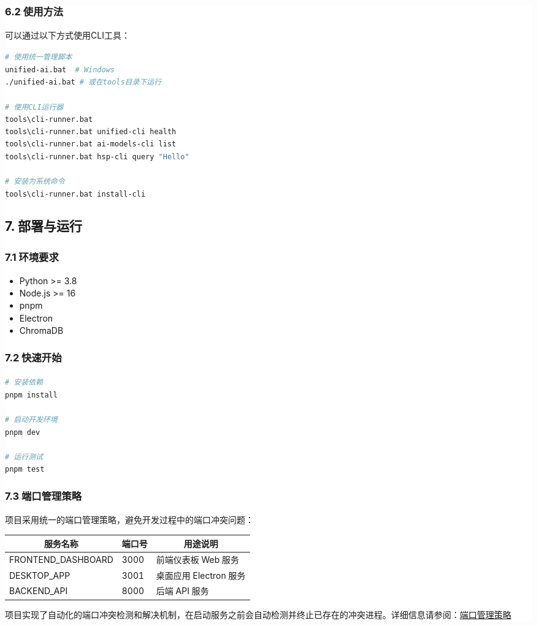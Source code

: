 ### 6.2 使用方法
可以通过以下方式使用CLI工具：

```bash
# 使用统一管理脚本
unified-ai.bat  # Windows
./unified-ai.bat # 或在tools目录下运行

# 使用CLI运行器
tools\cli-runner.bat
tools\cli-runner.bat unified-cli health
tools\cli-runner.bat ai-models-cli list
tools\cli-runner.bat hsp-cli query "Hello"

# 安装为系统命令
tools\cli-runner.bat install-cli
```

## 7. 部署与运行

### 7.1 环境要求
- Python >= 3.8
- Node.js >= 16
- pnpm
- Electron
- ChromaDB

### 7.2 快速开始
```bash
# 安装依赖
pnpm install

# 启动开发环境
pnpm dev

# 运行测试
pnpm test
```

### 7.3 端口管理策略
项目采用统一的端口管理策略，避免开发过程中的端口冲突问题：

| 服务名称 | 端口号 | 用途说明 |
|---------|-------|---------|
| FRONTEND_DASHBOARD | 3000 | 前端仪表板 Web 服务 |
| DESKTOP_APP | 3001 | 桌面应用 Electron 服务 |
| BACKEND_API | 8000 | 后端 API 服务 |

项目实现了自动化的端口冲突检测和解决机制，在启动服务之前会自动检测并终止已存在的冲突进程。详细信息请参阅：[端口管理策略](docs/PORT_MANAGEMENT_STRATEGY.md)
